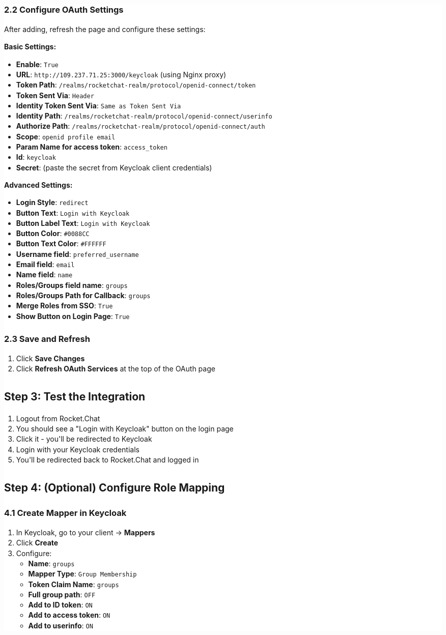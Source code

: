 ### 2.2 Configure OAuth Settings
After adding, refresh the page and configure these settings:

**Basic Settings:**
- **Enable**: `True`
- **URL**: `http://109.237.71.25:3000/keycloak` (using Nginx proxy)
- **Token Path**: `/realms/rocketchat-realm/protocol/openid-connect/token`
- **Token Sent Via**: `Header`
- **Identity Token Sent Via**: `Same as Token Sent Via`
- **Identity Path**: `/realms/rocketchat-realm/protocol/openid-connect/userinfo`
- **Authorize Path**: `/realms/rocketchat-realm/protocol/openid-connect/auth`
- **Scope**: `openid profile email`
- **Param Name for access token**: `access_token`
- **Id**: `keycloak`
- **Secret**: (paste the secret from Keycloak client credentials)

**Advanced Settings:**
- **Login Style**: `redirect`
- **Button Text**: `Login with Keycloak`
- **Button Label Text**: `Login with Keycloak`
- **Button Color**: `#0088CC`
- **Button Text Color**: `#FFFFFF`
- **Username field**: `preferred_username`
- **Email field**: `email`
- **Name field**: `name`
- **Roles/Groups field name**: `groups`
- **Roles/Groups Path for Callback**: `groups`
- **Merge Roles from SSO**: `True`
- **Show Button on Login Page**: `True`

### 2.3 Save and Refresh
1. Click **Save Changes**
2. Click **Refresh OAuth Services** at the top of the OAuth page

## Step 3: Test the Integration

1. Logout from Rocket.Chat
2. You should see a "Login with Keycloak" button on the login page
3. Click it - you'll be redirected to Keycloak
4. Login with your Keycloak credentials
5. You'll be redirected back to Rocket.Chat and logged in

## Step 4: (Optional) Configure Role Mapping

### 4.1 Create Mapper in Keycloak
1. In Keycloak, go to your client → **Mappers**
2. Click **Create**
3. Configure:
   - **Name**: `groups`
   - **Mapper Type**: `Group Membership`
   - **Token Claim Name**: `groups`
   - **Full group path**: `OFF`
   - **Add to ID token**: `ON`
   - **Add to access token**: `ON`
   - **Add to userinfo**: `ON`
